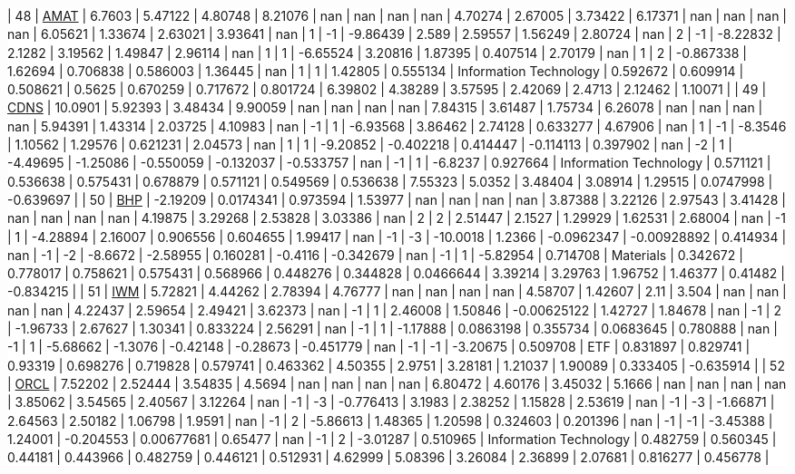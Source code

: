 |  48 | [AMAT](https://finance.yahoo.com/quote/AMAT/financials)   |   6.7603    |   5.47122   |  4.80748   |   8.21076   |          nan |         nan |         nan |         nan |   4.70274    |   2.67005   |  3.73422    |   6.17371   |          nan |         nan |         nan |         nan |   6.05621   |   1.33674   |  2.63021     |  3.93641    |          nan |           1 |          -1 |  -9.86439   |   2.589     |  2.59557    |  1.56249   |   2.80724   |          nan |           2 |          -1 |  -8.22832   |   2.1282     |  3.19562    |  1.49847    |  2.96114    |          nan |           1 |           1 |   -6.65524  |  3.20816   |  1.87395     |  0.407514    |  2.70179    |         nan |          1 |          2 |  -0.867338  |  1.62694   |  0.706838   |  0.586003   |  1.36445    |         nan |          1 |          1 |   1.42805   | 0.555134  | Information Technology | 0.592672  | 0.609914  | 0.508621  | 0.5625    | 0.670259  | 0.717672  | 0.801724 |  6.39802   |  4.38289   |  3.57595    |  2.42069    |  2.4713     |  2.12462     |  1.10071     |
|  49 | [CDNS](https://finance.yahoo.com/quote/CDNS/financials)   |  10.0901    |   5.92393   |  3.48434   |   9.90059   |          nan |         nan |         nan |         nan |   7.84315    |   3.61487   |  1.75734    |   6.26078   |          nan |         nan |         nan |         nan |   5.94391   |   1.43314   |  2.03725     |  4.10983    |          nan |          -1 |           1 |  -6.93568   |   3.86462   |  2.74128    |  0.633277  |   4.67906   |          nan |           1 |          -1 |  -8.3546    |   1.10562    |  1.29576    |  0.621231   |  2.04573    |          nan |           1 |           1 |   -9.20852  | -0.402218  |  0.414447    | -0.114113    |  0.397902   |         nan |         -2 |          1 |  -4.49695   | -1.25086   | -0.550059   | -0.132037   | -0.533757   |         nan |         -1 |          1 |  -6.8237    | 0.927664  | Information Technology | 0.571121  | 0.536638  | 0.575431  | 0.678879  | 0.571121  | 0.549569  | 0.536638 |  7.55323   |  5.0352    |  3.48404    |  3.08914    |  1.29515    |  0.0747998   | -0.639697    |
|  50 | [BHP](https://finance.yahoo.com/quote/BHP/financials)     |  -2.19209   |   0.0174341 |  0.973594  |   1.53977   |          nan |         nan |         nan |         nan |   3.87388    |   3.22126   |  2.97543    |   3.41428   |          nan |         nan |         nan |         nan |   4.19875   |   3.29268   |  2.53828     |  3.03386    |          nan |           2 |           2 |   2.51447   |   2.1527    |  1.29929    |  1.62531   |   2.68004   |          nan |          -1 |           1 |  -4.28894   |   2.16007    |  0.906556   |  0.604655   |  1.99417    |          nan |          -1 |          -3 |  -10.0018   |  1.2366    | -0.0962347   | -0.00928892  |  0.414934   |         nan |         -1 |         -2 |  -8.6672    | -2.58955   |  0.160281   | -0.4116     | -0.342679   |         nan |         -1 |          1 |  -5.82954   | 0.714708  | Materials              | 0.342672  | 0.778017  | 0.758621  | 0.575431  | 0.568966  | 0.448276  | 0.344828 |  0.0466644 |  3.39214   |  3.29763    |  1.96752    |  1.46377    |  0.41482     | -0.834215    |
|  51 | [IWM](https://finance.yahoo.com/quote/IWM/financials)     |   5.72821   |   4.44262   |  2.78394   |   4.76777   |          nan |         nan |         nan |         nan |   4.58707    |   1.42607   |  2.11       |   3.504     |          nan |         nan |         nan |         nan |   4.22437   |   2.59654   |  2.49421     |  3.62373    |          nan |          -1 |           1 |   2.46008   |   1.50846   | -0.00625122 |  1.42727   |   1.84678   |          nan |          -1 |           2 |  -1.96733   |   2.67627    |  1.30341    |  0.833224   |  2.56291    |          nan |          -1 |           1 |   -1.17888  |  0.0863198 |  0.355734    |  0.0683645   |  0.780888   |         nan |         -1 |          1 |  -5.68662   | -1.3076    | -0.42148    | -0.28673    | -0.451779   |         nan |         -1 |         -1 |  -3.20675   | 0.509708  | ETF                    | 0.831897  | 0.829741  | 0.93319   | 0.698276  | 0.719828  | 0.579741  | 0.463362 |  4.50355   |  2.9751    |  3.28181    |  1.21037    |  1.90089    |  0.333405    | -0.635914    |
|  52 | [ORCL](https://finance.yahoo.com/quote/ORCL/financials)   |   7.52202   |   2.52444   |  3.54835   |   4.5694    |          nan |         nan |         nan |         nan |   6.80472    |   4.60176   |  3.45032    |   5.1666    |          nan |         nan |         nan |         nan |   3.85062   |   3.54565   |  2.40567     |  3.12264    |          nan |          -1 |          -3 |  -0.776413  |   3.1983    |  2.38252    |  1.15828   |   2.53619   |          nan |          -1 |          -3 |  -1.66871   |   2.64563    |  2.50182    |  1.06798    |  1.9591     |          nan |          -1 |           2 |   -5.86613  |  1.48365   |  1.20598     |  0.324603    |  0.201396   |         nan |         -1 |         -1 |  -3.45388   |  1.24001   | -0.204553   |  0.00677681 |  0.65477    |         nan |         -1 |          2 |  -3.01287   | 0.510965  | Information Technology | 0.482759  | 0.560345  | 0.44181   | 0.443966  | 0.482759  | 0.446121  | 0.512931 |  4.62999   |  5.08396   |  3.26084    |  2.36899    |  2.07681    |  0.816277    |  0.456778    |